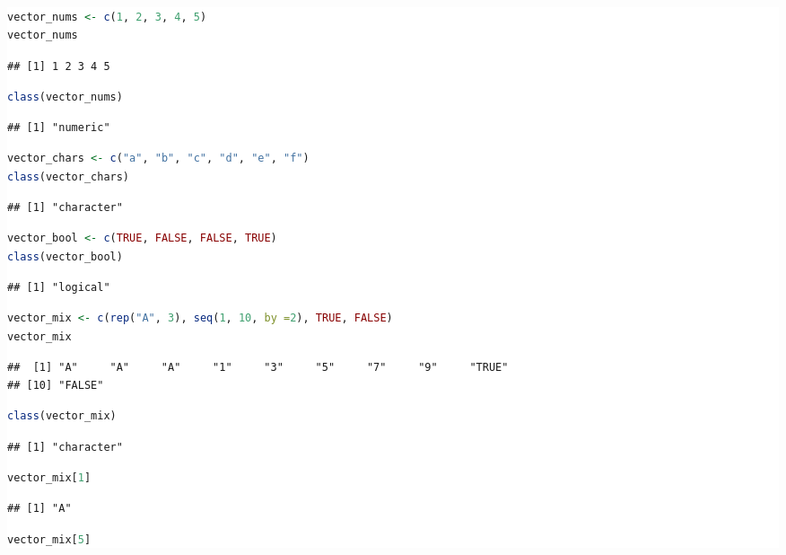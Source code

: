 ``` r
vector_nums <- c(1, 2, 3, 4, 5)
vector_nums
```

    ## [1] 1 2 3 4 5

``` r
class(vector_nums)
```

    ## [1] "numeric"

``` r
vector_chars <- c("a", "b", "c", "d", "e", "f")
class(vector_chars)
```

    ## [1] "character"

``` r
vector_bool <- c(TRUE, FALSE, FALSE, TRUE)
class(vector_bool)
```

    ## [1] "logical"

``` r
vector_mix <- c(rep("A", 3), seq(1, 10, by =2), TRUE, FALSE)
vector_mix
```

    ##  [1] "A"     "A"     "A"     "1"     "3"     "5"     "7"     "9"     "TRUE" 
    ## [10] "FALSE"

``` r
class(vector_mix)
```

    ## [1] "character"

``` r
vector_mix[1]
```

    ## [1] "A"

``` r
vector_mix[5]
```
